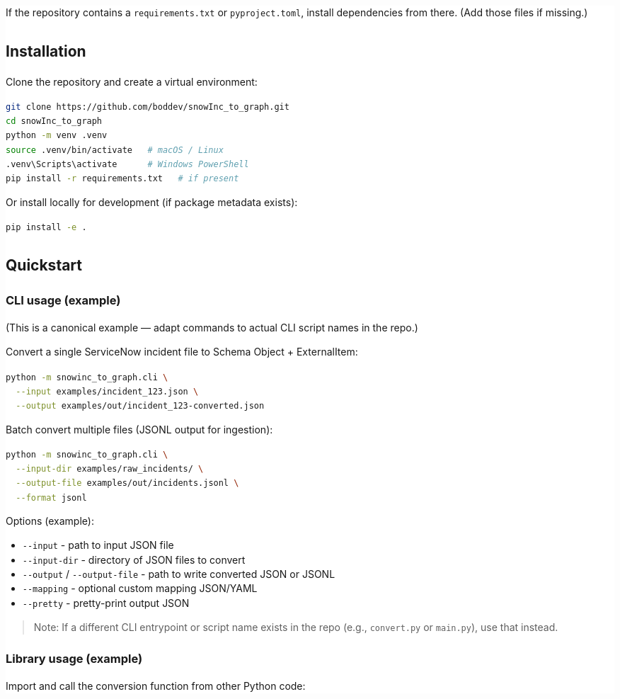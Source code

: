 If the repository contains a `requirements.txt` or `pyproject.toml`, install dependencies from there. (Add those files if missing.)

## Installation
Clone the repository and create a virtual environment:

```bash
git clone https://github.com/boddev/snowInc_to_graph.git
cd snowInc_to_graph
python -m venv .venv
source .venv/bin/activate   # macOS / Linux
.venv\Scripts\activate      # Windows PowerShell
pip install -r requirements.txt   # if present
```

Or install locally for development (if package metadata exists):

```bash
pip install -e .
```

## Quickstart

### CLI usage (example)
(This is a canonical example — adapt commands to actual CLI script names in the repo.)

Convert a single ServiceNow incident file to Schema Object + ExternalItem:

```bash
python -m snowinc_to_graph.cli \
  --input examples/incident_123.json \
  --output examples/out/incident_123-converted.json
```

Batch convert multiple files (JSONL output for ingestion):

```bash
python -m snowinc_to_graph.cli \
  --input-dir examples/raw_incidents/ \
  --output-file examples/out/incidents.jsonl \
  --format jsonl
```

Options (example):
- `--input` - path to input JSON file
- `--input-dir` - directory of JSON files to convert
- `--output` / `--output-file` - path to write converted JSON or JSONL
- `--mapping` - optional custom mapping JSON/YAML
- `--pretty` - pretty-print output JSON

> Note: If a different CLI entrypoint or script name exists in the repo (e.g., `convert.py` or `main.py`), use that instead.

### Library usage (example)
Import and call the conversion function from other Python code:
